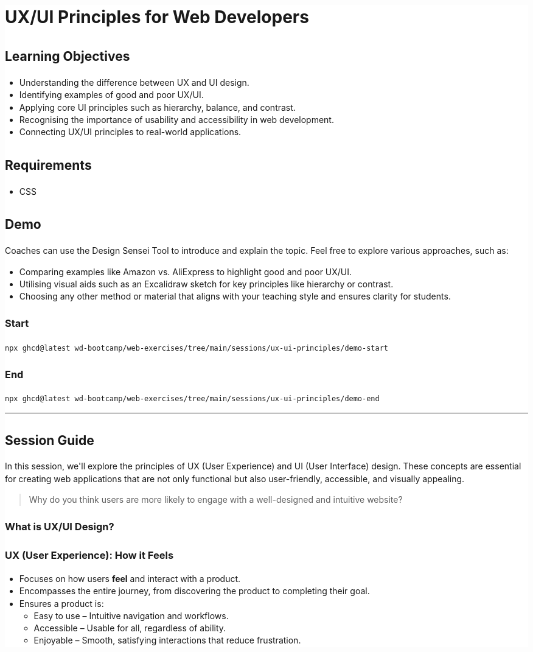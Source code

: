 # UX/UI Principles for Web Developers

## Learning Objectives

- Understanding the difference between UX and UI design.
- Identifying examples of good and poor UX/UI.
- Applying core UI principles such as hierarchy, balance, and contrast.
- Recognising the importance of usability and accessibility in web development.
- Connecting UX/UI principles to real-world applications.

## Requirements

- CSS

## Demo

Coaches can use the Design Sensei Tool to introduce and explain the topic. Feel free to explore various approaches, such as:

- Comparing examples like Amazon vs. AliExpress to highlight good and poor UX/UI.
- Utilising visual aids such as an Excalidraw sketch for key principles like hierarchy or contrast.
- Choosing any other method or material that aligns with your teaching style and ensures clarity for students.

### Start

```
npx ghcd@latest wd-bootcamp/web-exercises/tree/main/sessions/ux-ui-principles/demo-start
```

### End

```
npx ghcd@latest wd-bootcamp/web-exercises/tree/main/sessions/ux-ui-principles/demo-end
```

---

## Session Guide

In this session, we'll explore the principles of UX (User Experience) and UI (User Interface) design. These concepts are essential for creating web applications that are not only functional but also user-friendly, accessible, and visually appealing.

> Why do you think users are more likely to engage with a well-designed and intuitive website?

### What is UX/UI Design?

### UX (User Experience): How it Feels

- Focuses on how users **feel** and interact with a product.
- Encompasses the entire journey, from discovering the product to completing their goal.
- Ensures a product is:
  - Easy to use – Intuitive navigation and workflows.
  - Accessible – Usable for all, regardless of ability.
  - Enjoyable – Smooth, satisfying interactions that reduce frustration.
